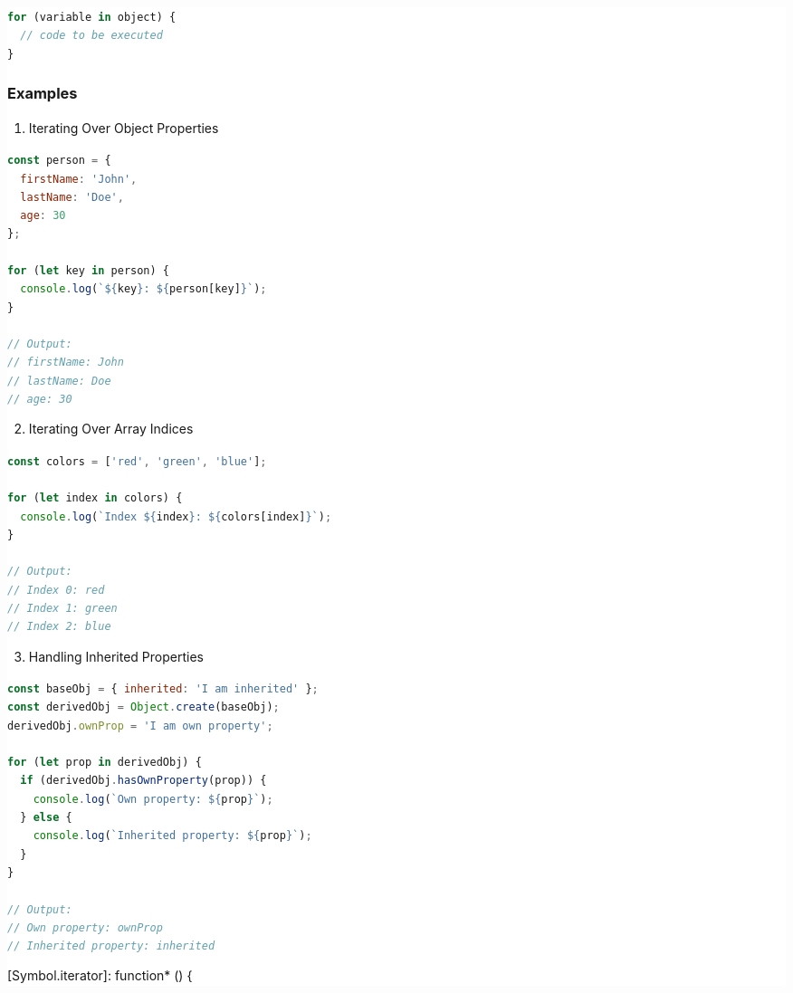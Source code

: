 ```javascript
for (variable in object) {
  // code to be executed
}
```

### Examples

1. Iterating Over Object Properties

```javascript
const person = {
  firstName: 'John',
  lastName: 'Doe',
  age: 30
};

for (let key in person) {
  console.log(`${key}: ${person[key]}`);
}

// Output:
// firstName: John
// lastName: Doe
// age: 30
```

2. Iterating Over Array Indices

```javascript
const colors = ['red', 'green', 'blue'];

for (let index in colors) {
  console.log(`Index ${index}: ${colors[index]}`);
}

// Output:
// Index 0: red
// Index 1: green
// Index 2: blue
```

3. Handling Inherited Properties

```javascript
const baseObj = { inherited: 'I am inherited' };
const derivedObj = Object.create(baseObj);
derivedObj.ownProp = 'I am own property';

for (let prop in derivedObj) {
  if (derivedObj.hasOwnProperty(prop)) {
    console.log(`Own property: ${prop}`);
  } else {
    console.log(`Inherited property: ${prop}`);
  }
}

// Output:
// Own property: ownProp
// Inherited property: inherited
```


  [Symbol.iterator]: function* () {
